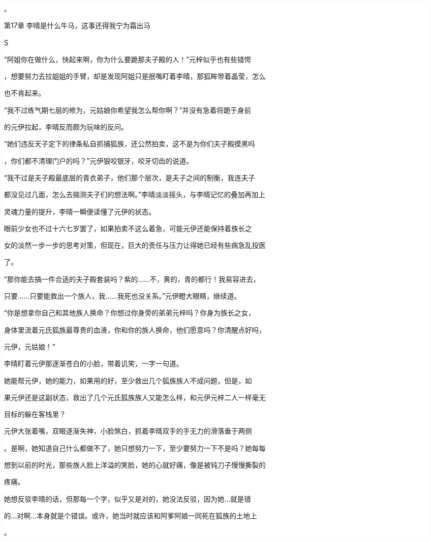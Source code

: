 。



第17章 李晴是什么牛马，这事还得我宁为霜出马

S

“阿姐你在做什么，快起来啊，你为什么要跪那夫子殿的人！”元梓似乎也有些错愕

，想要努力去拉姐姐的手臂，却是发现阿姐只是抿嘴盯着李晴，那狐眸带着晶莹，怎么

也不肯起来。

“我不过练气期七层的修为，元姑娘你希望我怎么帮你啊？”并没有急着将跪于身前

的元伊拉起，李晴反而颇为玩味的反问。

“她们违反天子定下的律条私自抓捕狐族，还公然拍卖，这不是为你们夫子殿摸黑吗

，你们都不清理门户的吗？”元伊狠咬银牙，咬牙切齿的说道。

“我不过是夫子殿最底层的青衣弟子，他们那个层次，是夫子之间的制衡，我连夫子

都没见过几面，怎么去揣测夫子们的想法啊。”李晴淡淡摇头，与李晴记忆的叠加再加上

灵魂力量的提升，李晴一瞬便读懂了元伊的状态。

眼前少女也不过十六七岁罢了，如果拍卖不这么着急，可能元伊还能保持着族长之

女的淡然一步一步的思考对策，但现在，巨大的责任与压力让得她已经有些病急乱投医

了。

“那你能去搞一件合适的夫子殿套装吗？紫的……不，黄的，青的都行！我易容进去，

只要……只要能救出一个族人，我……我死也没关系。”元伊瞪大眼睛，继续道。

“你是想拿你自己和其他族人换命？你想过你身旁的弟弟元梓吗？你身为族长之女，

身体里流着元氏狐族最尊贵的血液，你和你的族人换命，他们愿意吗？你清醒点好吗，

元伊，元姑娘！”

李晴盯着元伊那逐渐苍白的小脸，带着讥笑，一字一句道。

她能帮元伊，她的能力，如果用的好，至少救出几个狐族族人不成问题，但是，如

果元伊还是这副状态，救出了几个元氏狐族族人又能怎么样，和元伊元梓二人一样毫无

目标的躲在客栈里？

元伊大张着嘴，双眼逐渐失神，小脸煞白，抓着李晴双手的手无力的滑落垂于两侧

。是啊，她知道自己什么都做不了，她只想努力一下，至少要努力一下不是吗？她每每

想到以前的时光，那些族人脸上洋溢的笑脸，她的心就好痛，像是被钝刀子慢慢撕裂的

疼痛。

她想反驳李晴的话，但那每一个字，似乎又是对的，她没法反驳，因为她...就是错

的...对啊...本身就是个错误。或许，她当时就应该和阿爹阿娘一同死在狐族的土地上

。
